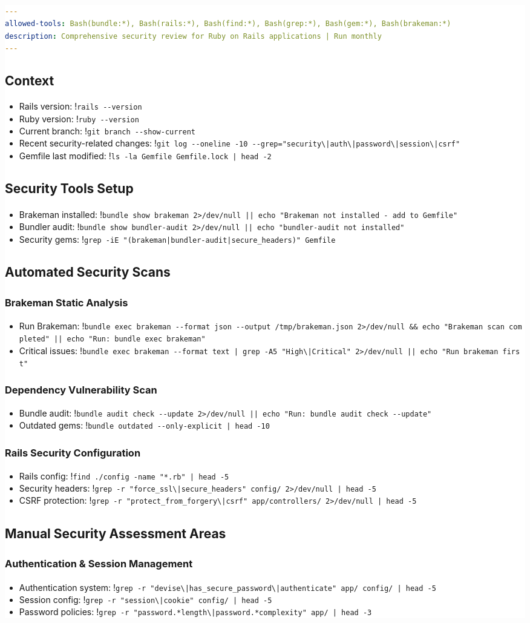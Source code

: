 ```yaml
---
allowed-tools: Bash(bundle:*), Bash(rails:*), Bash(find:*), Bash(grep:*), Bash(gem:*), Bash(brakeman:*)
description: Comprehensive security review for Ruby on Rails applications | Run monthly
---
```


## Context

- Rails version: !`rails --version`
- Ruby version: !`ruby --version`
- Current branch: !`git branch --show-current`
- Recent security-related changes: !`git log --oneline -10 --grep="security\|auth\|password\|session\|csrf"`
- Gemfile last modified: !`ls -la Gemfile Gemfile.lock | head -2`

## Security Tools Setup

- Brakeman installed: !`bundle show brakeman 2>/dev/null || echo "Brakeman not installed - add to Gemfile"`
- Bundler audit: !`bundle show bundler-audit 2>/dev/null || echo "bundler-audit not installed"`
- Security gems: !`grep -iE "(brakeman|bundler-audit|secure_headers)" Gemfile`

## Automated Security Scans

### Brakeman Static Analysis
- Run Brakeman: !`bundle exec brakeman --format json --output /tmp/brakeman.json 2>/dev/null && echo "Brakeman scan completed" || echo "Run: bundle exec brakeman"`
- Critical issues: !`bundle exec brakeman --format text | grep -A5 "High\|Critical" 2>/dev/null || echo "Run brakeman first"`

### Dependency Vulnerability Scan  
- Bundle audit: !`bundle audit check --update 2>/dev/null || echo "Run: bundle audit check --update"`
- Outdated gems: !`bundle outdated --only-explicit | head -10`

### Rails Security Configuration
- Rails config: !`find ./config -name "*.rb" | head -5`
- Security headers: !`grep -r "force_ssl\|secure_headers" config/ 2>/dev/null | head -5`
- CSRF protection: !`grep -r "protect_from_forgery\|csrf" app/controllers/ 2>/dev/null | head -5`

## Manual Security Assessment Areas

### Authentication & Session Management
- Authentication system: !`grep -r "devise\|has_secure_password\|authenticate" app/ config/ | head -5`
- Session config: !`grep -r "session\|cookie" config/ | head -5`
- Password policies: !`grep -r "password.*length\|password.*complexity" app/ | head -3`
